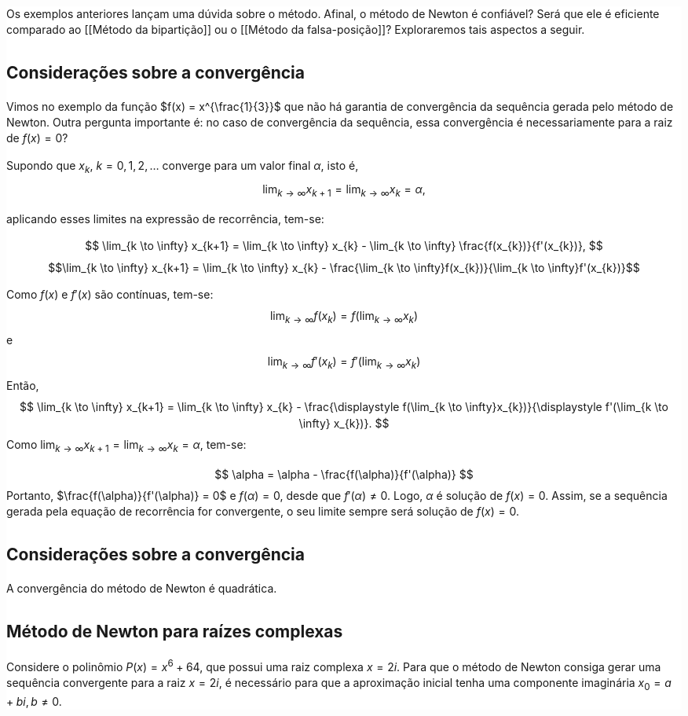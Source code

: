 
Os exemplos anteriores lançam uma dúvida sobre o método. Afinal, o método de Newton é confiável? Será que ele é eficiente comparado ao [[Método da bipartição]] ou o [[Método da falsa-posição]]? Exploraremos tais aspectos a seguir.

## Considerações sobre a convergência

Vimos no exemplo da função $f(x) = x^{\frac{1}{3}}$ que não há garantia de convergência da sequência gerada pelo método de Newton. Outra pergunta importante é: no caso de convergência da sequência, essa convergência é necessariamente para a raiz de $f(x) = 0$?

Supondo que $x_{k},\ k = 0, 1, 2, \ldots$ converge para um valor final $\alpha$, isto é,
$$
     \lim_{k \to \infty} x_{k+1} = \lim_{k \to \infty}x_{k} = \alpha,
$$

 aplicando esses limites na  expressão de recorrência, tem-se:

$$
\lim_{k \to \infty} x_{k+1} = \lim_{k \to \infty} x_{k} - \lim_{k \to \infty}
\frac{f(x_{k})}{f'(x_{k})}, 
$$
$$\lim_{k \to \infty} x_{k+1} = \lim_{k \to \infty} x_{k} -
\frac{\lim_{k \to \infty}f(x_{k})}{\lim_{k \to \infty}f'(x_{k})}$$

Como $f(x)$ e $f'(x)$ são contínuas, tem-se:
$$
\lim_{k \to \infty} f(x_{k}) = f(\lim_{k \to \infty} x_{k}) 
$$
e $$\lim_{k \to \infty} f'(x_{k}) = f'(\lim_{k \to \infty} x_{k})
$$
  Então, 
$$
\lim_{k \to \infty} x_{k+1} = \lim_{k \to \infty} x_{k} - \frac{\displaystyle f(\lim_{k \to
    \infty}x_{k})}{\displaystyle f'(\lim_{k \to \infty} x_{k})}.
$$
Como $\displaystyle \lim_{k \to \infty}x_{k+1} = \lim_{k \to \infty}x_{k} = \alpha$, tem-se:

$$
\alpha = \alpha - \frac{f(\alpha)}{f'(\alpha)}
$$
Portanto, $\frac{f(\alpha)}{f'(\alpha)} = 0$ e $f(\alpha) = 0$, desde que $f'(\alpha) \neq 0$. Logo, $\alpha$ é solução de $f(x) = 0$. 
Assim, se a sequência gerada pela equação de recorrência for convergente, o seu limite sempre será solução de $f(x) = 0$.

## Considerações sobre a convergência

A convergência do método de Newton é quadrática.

## Método de Newton para raízes complexas

Considere o polinômio $P(x) = x^6 + 64$, que possui uma raiz complexa $x = 2i$. Para que o método de Newton consiga gerar uma sequência convergente para a raiz $x = 2i$, é necessário para que a aproximação inicial tenha uma componente imaginária $x_0 = a + bi, b \neq 0$. 
